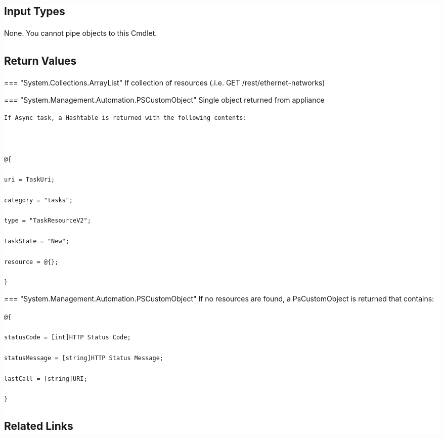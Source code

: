 ## Input Types

None. You cannot pipe objects to this Cmdlet.


## Return Values

=== "System.Collections.ArrayList"
    If collection of resources (.i.e. GET /rest/ethernet-networks)
    

=== "System.Management.Automation.PSCustomObject"
    Single object returned from appliance
    
    
    
    If Async task, a Hashtable is returned with the following contents:
    
    
    
    @{
    
    uri = TaskUri;
    
    category = "tasks";
    
    type = "TaskResourceV2";
    
    taskState = "New";
    
    resource = @{};
    
    }
    

=== "System.Management.Automation.PSCustomObject"
    If no resources are found, a PsCustomObject is returned that contains:
    
    
    
    @{
    
    statusCode = [int]HTTP Status Code;
    
    statusMessage = [string]HTTP Status Message;
    
    lastCall = [string]URI;
    
    }
    

## Related Links

